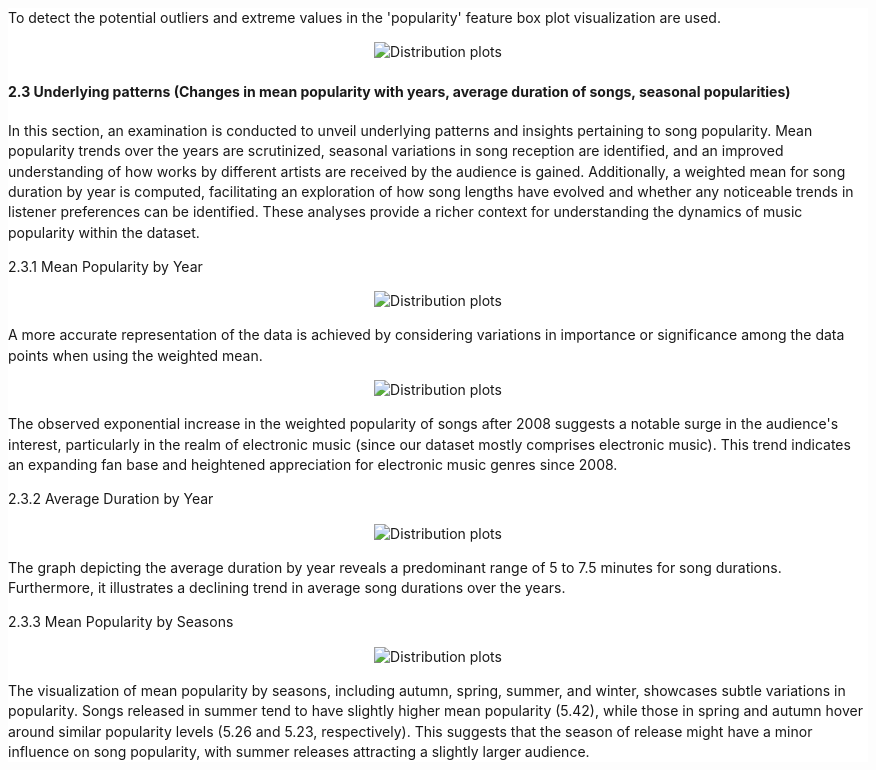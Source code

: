To detect the potential outliers and extreme values in the 'popularity' feature box plot visualization are used.

<p align="center">
  <img src="https://github.com/dmml-heriot-watt/group-coursework-machine-learners/blob/main/assets/Popularity_box.png" alt="Distribution plots" width="800" height="450">
</p>

#### 2.3 Underlying patterns (Changes in mean popularity with years, average duration of songs, seasonal popularities)

In this section, an examination is conducted to unveil underlying patterns and insights pertaining to song popularity. Mean popularity trends over the years are scrutinized, seasonal variations in song reception are identified, and an improved understanding of how works by different artists are received by the audience is gained. Additionally, a weighted mean for song duration by year is computed, facilitating an exploration of how song lengths have evolved and whether any noticeable trends in listener preferences can be identified. These analyses provide a richer context for understanding the dynamics of music popularity within the dataset.

2.3.1 Mean Popularity by Year

<p align="center">
  <img src="https://github.com/dmml-heriot-watt/group-coursework-machine-learners/blob/main/assets/Mean_pop_year.png" alt="Distribution plots" width="800" height="450">
</p>

A more accurate representation of the data is achieved by considering variations in importance or significance among the data points when using the weighted mean.

<p align="center">
  <img src="https://github.com/dmml-heriot-watt/group-coursework-machine-learners/blob/main/assets/Weighted%20mean%20popularity.png" alt="Distribution plots" width="800" height="450">
</p>

The observed exponential increase in the weighted popularity of songs after 2008 suggests a notable surge in the audience's interest, particularly in the realm of electronic music (since our dataset mostly comprises electronic music). This trend indicates an expanding fan base and heightened appreciation for electronic music genres since 2008.

2.3.2 Average Duration by Year

<p align="center">
  <img src="https://github.com/dmml-heriot-watt/group-coursework-machine-learners/blob/main/assets/Average_duration.png" alt="Distribution plots" width="800" height="450">
</p>

The graph depicting the average duration by year reveals a predominant range of 5 to 7.5 minutes for song durations. Furthermore, it illustrates a declining trend in average song durations over the years.

2.3.3 Mean Popularity by Seasons

<p align="center">
  <img src="https://github.com/dmml-heriot-watt/group-coursework-machine-learners/blob/main/assets/Popularity%20with%20seasons.png" alt="Distribution plots" width="600" height="500">
</p>

The visualization of mean popularity by seasons, including autumn, spring, summer, and winter, showcases subtle variations in popularity. Songs released in summer tend to have slightly higher mean popularity (5.42), while those in spring and autumn hover around similar popularity levels (5.26 and 5.23, respectively). This suggests that the season of release might have a minor influence on song popularity, with summer releases attracting a slightly larger audience.
